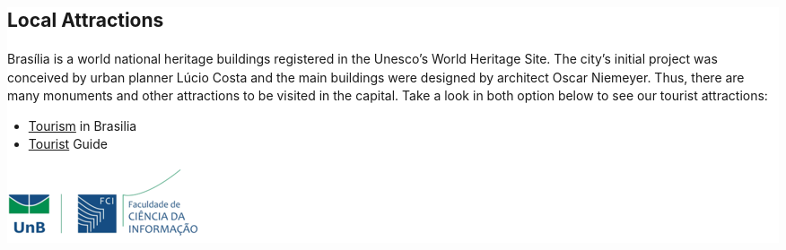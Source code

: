 ## Local Attractions
Brasília is a world national heritage buildings registered in the Unesco’s World Heritage Site. The city’s initial project was conceived by urban planner Lúcio Costa and the main buildings were designed by architect Oscar Niemeyer. Thus, there are many monuments and other attractions to be visited in the capital.
Take a look in both option below to see our tourist attractions:  
* [Tourism](https://www.df.gov.br/sightseeing-tour-in-brasilia/) in Brasilia  
* [Tourist](https://www.turismo.df.gov.br/wp-conteudo/uploads/2017/12/Guia-Roteiros-Brasilia-Ingles.pdf) Guide  

![UnB](./images/unb_fci_extenso_logo.png) 